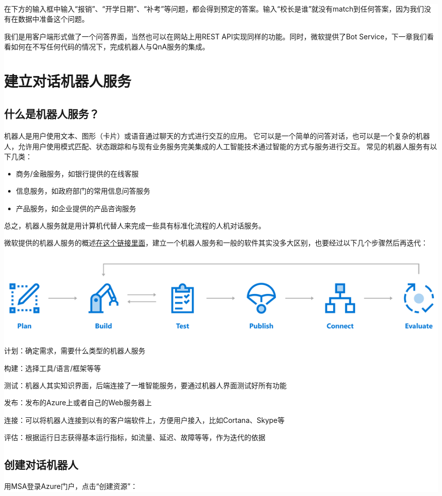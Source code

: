 在下方的输入框中输入“报销”、“开学日期”、“补考”等问题，都会得到预定的答案。输入“校长是谁”就没有match到任何答案，因为我们没有在数据中准备这个问题。

我们是用客户端形式做了一个问答界面，当然也可以在网站上用REST API实现同样的功能。同时，微软提供了Bot
Service，下一章我们看看如何在不写任何代码的情况下，完成机器人与QnA服务的集成。

# 建立对话机器人服务

## 什么是机器人服务？

机器人是用户使用文本、图形（卡片）或语音通过聊天的方式进行交互的应用。
它可以是一个简单的问答对话，也可以是一个复杂的机器人，允许用户使用模式匹配、状态跟踪和与现有业务服务完美集成的人工智能技术通过智能的方式与服务进行交互。
常见的机器人服务有以下几类：

  - 商务/金融服务，如银行提供的在线客服

  - 信息服务，如政府部门的常用信息问答服务

  - 产品服务，如企业提供的产品咨询服务

总之，机器人服务就是用计算机代替人来完成一些具有标准化流程的人机对话服务。

微软提供的机器人服务的概述[在这个链接里面](https://docs.microsoft.com/zh-cn/azure/bot-service/bot-service-overview-introduction?view=azure-bot-service-4.0)，建立一个机器人服务和一般的软件其实没多大区别，也要经过以下几个步骤然后再迭代：

![](./media/image21.png)

计划：确定需求，需要什么类型的机器人服务

构建：选择工具/语言/框架等等

测试：机器人其实知识界面，后端连接了一堆智能服务，要通过机器人界面测试好所有功能

发布：发布的Azure上或者自己的Web服务器上

连接：可以将机器人连接到以有的客户端软件上，方便用户接入，比如Cortana、Skype等

评估：根据运行日志获得基本运行指标，如流量、延迟、故障等等，作为迭代的依据

## 创建对话机器人

用MSA登录Azure门户，点击“创建资源”：
